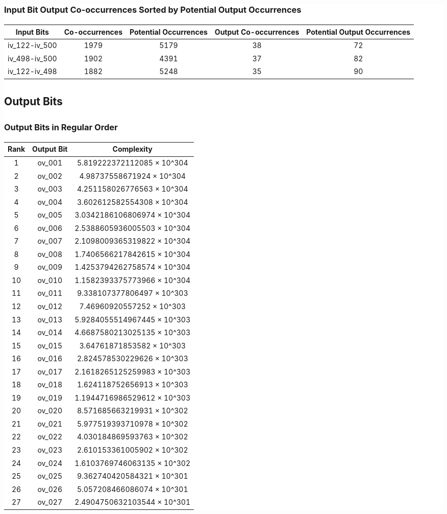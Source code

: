 ### Input Bit Output Co-occurrences Sorted by Potential Output Occurrences

| Input Bits | Co-occurrences | Potential Occurrences | Output Co-occurrences | Potential Output Occurrences |
|:----------:|:--------------:|:---------------------:|:---------------------:|:----------------------------:|
| iv_122-iv_500 | 1979 | 5179 | 38 | 72 |
| iv_498-iv_500 | 1902 | 4391 | 37 | 82 |
| iv_122-iv_498 | 1882 | 5248 | 35 | 90 |

## Output Bits

### Output Bits in Regular Order

| Rank | Output Bit | Complexity |
|:----:|:----------:|:----------:|
| 1 | ov_001 | 5.819222372112085 × 10^304 |
| 2 | ov_002 | 4.98737558671924 × 10^304 |
| 3 | ov_003 | 4.251158026776563 × 10^304 |
| 4 | ov_004 | 3.602612582554308 × 10^304 |
| 5 | ov_005 | 3.0342186106806974 × 10^304 |
| 6 | ov_006 | 2.5388605936005503 × 10^304 |
| 7 | ov_007 | 2.1098009365319822 × 10^304 |
| 8 | ov_008 | 1.7406566217842615 × 10^304 |
| 9 | ov_009 | 1.4253794262758574 × 10^304 |
| 10 | ov_010 | 1.1582393375773966 × 10^304 |
| 11 | ov_011 | 9.338107377806497 × 10^303 |
| 12 | ov_012 | 7.46960920557252 × 10^303 |
| 13 | ov_013 | 5.9284055514967445 × 10^303 |
| 14 | ov_014 | 4.6687580213025135 × 10^303 |
| 15 | ov_015 | 3.64761871853582 × 10^303 |
| 16 | ov_016 | 2.824578530229626 × 10^303 |
| 17 | ov_017 | 2.1618265125259983 × 10^303 |
| 18 | ov_018 | 1.624118752656913 × 10^303 |
| 19 | ov_019 | 1.1944716986529612 × 10^303 |
| 20 | ov_020 | 8.571685663219931 × 10^302 |
| 21 | ov_021 | 5.977519393710978 × 10^302 |
| 22 | ov_022 | 4.030184869593763 × 10^302 |
| 23 | ov_023 | 2.610153361005902 × 10^302 |
| 24 | ov_024 | 1.6103769746063135 × 10^302 |
| 25 | ov_025 | 9.362740420584321 × 10^301 |
| 26 | ov_026 | 5.057208466086074 × 10^301 |
| 27 | ov_027 | 2.4904750632103544 × 10^301 |